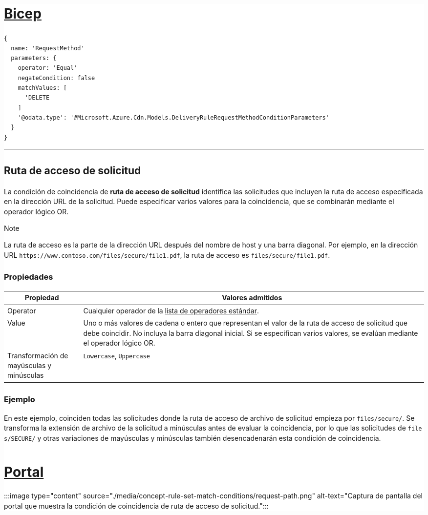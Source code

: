 # <a name="bicep"></a>[Bicep](#tab/bicep)

```bicep
{
  name: 'RequestMethod'
  parameters: {
    operator: 'Equal'
    negateCondition: false
    matchValues: [
      'DELETE
    ]
    '@odata.type': '#Microsoft.Azure.Cdn.Models.DeliveryRuleRequestMethodConditionParameters'
  }
}
```

---

## <a name="request-path"></a>Ruta de acceso de solicitud

La condición de coincidencia de **ruta de acceso de solicitud** identifica las solicitudes que incluyen la ruta de acceso especificada en la dirección URL de la solicitud. Puede especificar varios valores para la coincidencia, que se combinarán mediante el operador lógico OR.

> [!NOTE]
> La ruta de acceso es la parte de la dirección URL después del nombre de host y una barra diagonal. Por ejemplo, en la dirección URL `https://www.contoso.com/files/secure/file1.pdf`, la ruta de acceso es `files/secure/file1.pdf`.

### <a name="properties"></a>Propiedades

| Propiedad | Valores admitidos |
|-|-|
| Operator | Cualquier operador de la [lista de operadores estándar](#operator-list). |
| Value | Uno o más valores de cadena o entero que representan el valor de la ruta de acceso de solicitud que debe coincidir. No incluya la barra diagonal inicial. Si se especifican varios valores, se evalúan mediante el operador lógico OR. |
| Transformación de mayúsculas y minúsculas | `Lowercase`, `Uppercase` |

### <a name="example"></a>Ejemplo

En este ejemplo, coinciden todas las solicitudes donde la ruta de acceso de archivo de solicitud empieza por `files/secure/`. Se transforma la extensión de archivo de la solicitud a minúsculas antes de evaluar la coincidencia, por lo que las solicitudes de `files/SECURE/` y otras variaciones de mayúsculas y minúsculas también desencadenarán esta condición de coincidencia.

# <a name="portal"></a>[Portal](#tab/portal)

:::image type="content" source="./media/concept-rule-set-match-conditions/request-path.png" alt-text="Captura de pantalla del portal que muestra la condición de coincidencia de ruta de acceso de solicitud.":::
